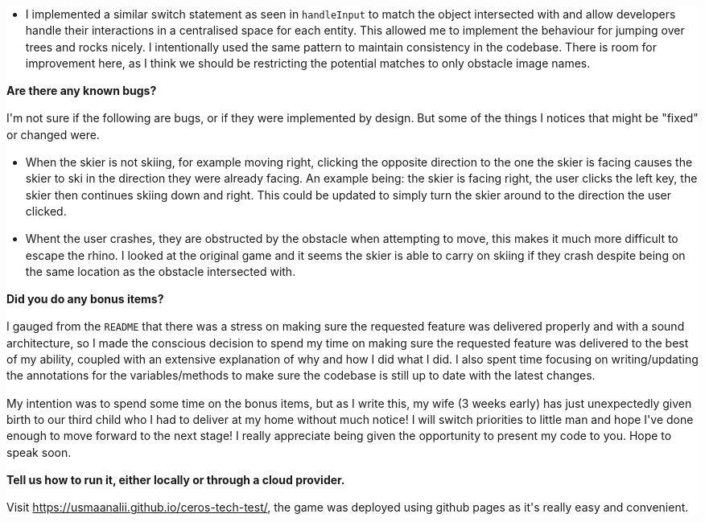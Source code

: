 -   I implemented a similar switch statement as seen in `handleInput` to match the object intersected with and allow developers handle their interactions in a centralised space for each entity. This allowed me to implement the behaviour for jumping over trees and rocks nicely. I intentionally used the same pattern to maintain consistency in the codebase. There is room for improvement here, as I think we should be restricting the potential matches to only obstacle image names.

**Are there any known bugs?**

I'm not sure if the following are bugs, or if they were implemented by design. But some of the things I notices that might be "fixed" or changed were.

-   When the skier is not skiing, for example moving right, clicking the opposite direction to the one the skier is facing causes the skier to ski in the direction they were already facing. An example being: the skier is facing right, the user clicks the left key, the skier then continues skiing down and right. This could be updated to simply turn the skier around to the direction the user clicked.

-   Whent the user crashes, they are obstructed by the obstacle when attempting to move, this makes it much more difficult to escape the rhino. I looked at the original game and it seems the skier is able to carry on skiing if they crash despite being on the same location as the obstacle intersected with.

**Did you do any bonus items?**

I gauged from the `README` that there was a stress on making sure the requested feature was delivered properly and with a sound architecture, so I made the conscious decision to spend my time on making sure the requested feature was delivered to the best of my ability, coupled with an extensive explanation of why and how I did what I did. I also spent time focusing on writing/updating the annotations for the variables/methods to make sure the codebase is still up to date with the latest changes.

My intention was to spend some time on the bonus items, but as I write this, my wife (3 weeks early) has just unexpectedly given birth to our third child who I had to deliver at my home without much notice! I will switch priorities to little man and hope I've done enough to move forward to the next stage! I really appreciate being given the opportunity to present my code to you. Hope to speak soon.

**Tell us how to run it, either locally or through a cloud provider.**

Visit https://usmaanalii.github.io/ceros-tech-test/, the game was deployed using github pages as it's really easy and convenient.
